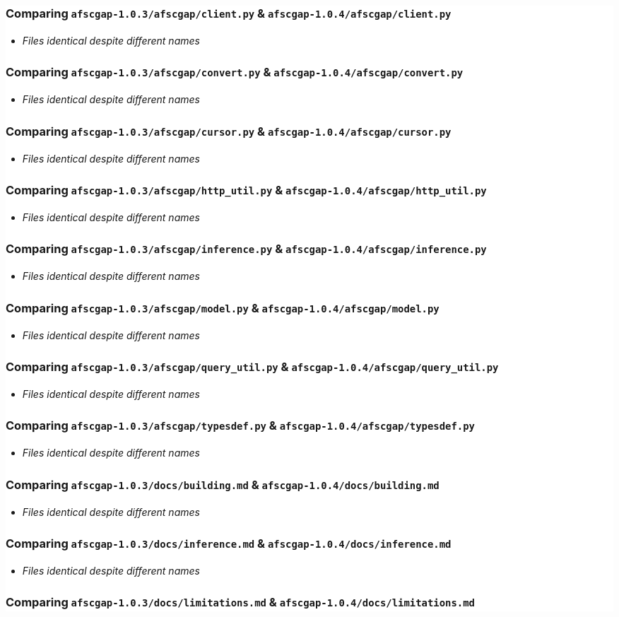 ### Comparing `afscgap-1.0.3/afscgap/client.py` & `afscgap-1.0.4/afscgap/client.py`

 * *Files identical despite different names*

### Comparing `afscgap-1.0.3/afscgap/convert.py` & `afscgap-1.0.4/afscgap/convert.py`

 * *Files identical despite different names*

### Comparing `afscgap-1.0.3/afscgap/cursor.py` & `afscgap-1.0.4/afscgap/cursor.py`

 * *Files identical despite different names*

### Comparing `afscgap-1.0.3/afscgap/http_util.py` & `afscgap-1.0.4/afscgap/http_util.py`

 * *Files identical despite different names*

### Comparing `afscgap-1.0.3/afscgap/inference.py` & `afscgap-1.0.4/afscgap/inference.py`

 * *Files identical despite different names*

### Comparing `afscgap-1.0.3/afscgap/model.py` & `afscgap-1.0.4/afscgap/model.py`

 * *Files identical despite different names*

### Comparing `afscgap-1.0.3/afscgap/query_util.py` & `afscgap-1.0.4/afscgap/query_util.py`

 * *Files identical despite different names*

### Comparing `afscgap-1.0.3/afscgap/typesdef.py` & `afscgap-1.0.4/afscgap/typesdef.py`

 * *Files identical despite different names*

### Comparing `afscgap-1.0.3/docs/building.md` & `afscgap-1.0.4/docs/building.md`

 * *Files identical despite different names*

### Comparing `afscgap-1.0.3/docs/inference.md` & `afscgap-1.0.4/docs/inference.md`

 * *Files identical despite different names*

### Comparing `afscgap-1.0.3/docs/limitations.md` & `afscgap-1.0.4/docs/limitations.md`
